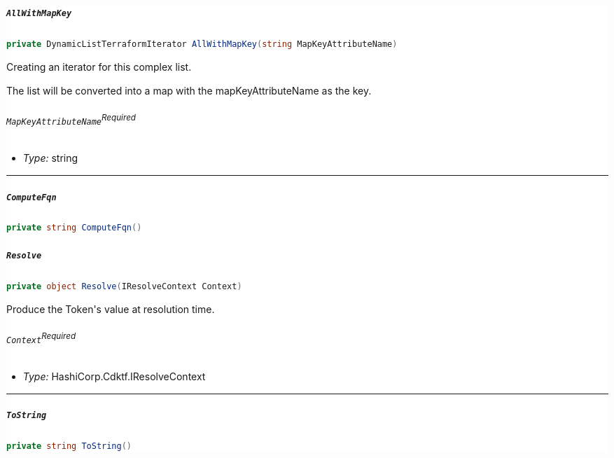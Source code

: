 
##### `AllWithMapKey` <a name="AllWithMapKey" id="rhizo-co-terraform-provider-oci.dataOciDatabaseMaintenanceRun.DataOciDatabaseMaintenanceRunEstimatedPatchingTimeList.allWithMapKey"></a>

```csharp
private DynamicListTerraformIterator AllWithMapKey(string MapKeyAttributeName)
```

Creating an iterator for this complex list.

The list will be converted into a map with the mapKeyAttributeName as the key.

###### `MapKeyAttributeName`<sup>Required</sup> <a name="MapKeyAttributeName" id="rhizo-co-terraform-provider-oci.dataOciDatabaseMaintenanceRun.DataOciDatabaseMaintenanceRunEstimatedPatchingTimeList.allWithMapKey.parameter.mapKeyAttributeName"></a>

- *Type:* string

---

##### `ComputeFqn` <a name="ComputeFqn" id="rhizo-co-terraform-provider-oci.dataOciDatabaseMaintenanceRun.DataOciDatabaseMaintenanceRunEstimatedPatchingTimeList.computeFqn"></a>

```csharp
private string ComputeFqn()
```

##### `Resolve` <a name="Resolve" id="rhizo-co-terraform-provider-oci.dataOciDatabaseMaintenanceRun.DataOciDatabaseMaintenanceRunEstimatedPatchingTimeList.resolve"></a>

```csharp
private object Resolve(IResolveContext Context)
```

Produce the Token's value at resolution time.

###### `Context`<sup>Required</sup> <a name="Context" id="rhizo-co-terraform-provider-oci.dataOciDatabaseMaintenanceRun.DataOciDatabaseMaintenanceRunEstimatedPatchingTimeList.resolve.parameter._context"></a>

- *Type:* HashiCorp.Cdktf.IResolveContext

---

##### `ToString` <a name="ToString" id="rhizo-co-terraform-provider-oci.dataOciDatabaseMaintenanceRun.DataOciDatabaseMaintenanceRunEstimatedPatchingTimeList.toString"></a>

```csharp
private string ToString()
```
